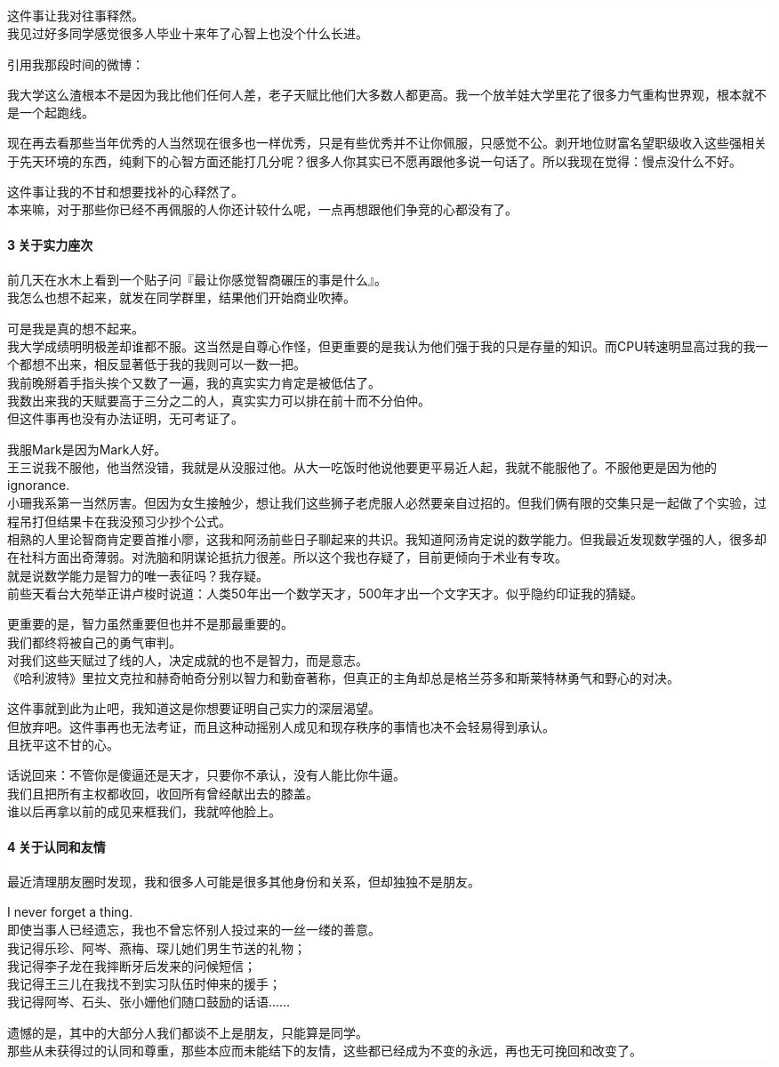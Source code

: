 这件事让我对往事释然。  
我见过好多同学感觉很多人毕业十来年了心智上也没个什么长进。

引用我那段时间的微博：

我大学这么渣根本不是因为我比他们任何人差，老子天赋比他们大多数人都更高。我一个放羊娃大学里花了很多力气重构世界观，根本就不是一个起跑线。

现在再去看那些当年优秀的人当然现在很多也一样优秀，只是有些优秀并不让你佩服，只感觉不公。剥开地位财富名望职级收入这些强相关于先天环境的东西，纯剩下的心智方面还能打几分呢？很多人你其实已不愿再跟他多说一句话了。所以我现在觉得：慢点没什么不好。

这件事让我的不甘和想要找补的心释然了。  
本来嘛，对于那些你已经不再佩服的人你还计较什么呢，一点再想跟他们争竞的心都没有了。
#### 3 关于实力座次

前几天在水木上看到一个贴子问『最让你感觉智商碾压的事是什么』。  
我怎么也想不起来，就发在同学群里，结果他们开始商业吹捧。

可是我是真的想不起来。  
我大学成绩明明极差却谁都不服。这当然是自尊心作怪，但更重要的是我认为他们强于我的只是存量的知识。而CPU转速明显高过我的我一个都想不出来，相反显著低于我的我则可以一数一把。  
我前晚掰着手指头挨个又数了一遍，我的真实实力肯定是被低估了。  
我数出来我的天赋要高于三分之二的人，真实实力可以排在前十而不分伯仲。  
但这件事再也没有办法证明，无可考证了。

我服Mark是因为Mark人好。  
王三说我不服他，他当然没错，我就是从没服过他。从大一吃饭时他说他要更平易近人起，我就不能服他了。不服他更是因为他的ignorance.   
小珊我系第一当然厉害。但因为女生接触少，想让我们这些狮子老虎服人必然要亲自过招的。但我们俩有限的交集只是一起做了个实验，过程吊打但结果卡在我没预习少抄个公式。  
相熟的人里论智商肯定要首推小廖，这我和阿汤前些日子聊起来的共识。我知道阿汤肯定说的数学能力。但我最近发现数学强的人，很多却在社科方面出奇薄弱。对洗脑和阴谋论抵抗力很差。所以这个我也存疑了，目前更倾向于术业有专攻。  
就是说数学能力是智力的唯一表征吗？我存疑。  
前些天看台大苑举正讲卢梭时说道：人类50年出一个数学天才，500年才出一个文字天才。似乎隐约印证我的猜疑。

更重要的是，智力虽然重要但也并不是那最重要的。  
我们都终将被自己的勇气审判。  
对我们这些天赋过了线的人，决定成就的也不是智力，而是意志。  
《哈利波特》里拉文克拉和赫奇帕奇分别以智力和勤奋著称，但真正的主角却总是格兰芬多和斯莱特林勇气和野心的对决。

这件事就到此为止吧，我知道这是你想要证明自己实力的深层渴望。  
但放弃吧。这件事再也无法考证，而且这种动摇别人成见和现存秩序的事情也决不会轻易得到承认。  
且抚平这不甘的心。

话说回来：不管你是傻逼还是天才，只要你不承认，没有人能比你牛逼。  
我们且把所有主权都收回，收回所有曾经献出去的膝盖。  
谁以后再拿以前的成见来框我们，我就啐他脸上。
#### 4 **关于认同和友情**

最近清理朋友圈时发现，我和很多人可能是很多其他身份和关系，但却独独不是朋友。

I never forget a thing.   
即使当事人已经遗忘，我也不曾忘怀别人投过来的一丝一缕的善意。  
我记得乐珍、阿岑、燕梅、琛儿她们男生节送的礼物；  
我记得李子龙在我摔断牙后发来的问候短信；  
我记得王三儿在我找不到实习队伍时伸来的援手；  
我记得阿岑、石头、张小姗他们随口鼓励的话语……

遗憾的是，其中的大部分人我们都谈不上是朋友，只能算是同学。  
那些从未获得过的认同和尊重，那些本应而未能结下的友情，这些都已经成为不变的永远，再也无可挽回和改变了。

